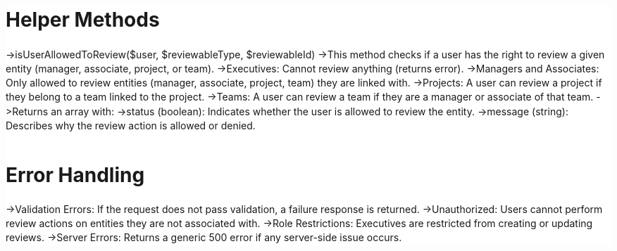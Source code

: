 # Helper Methods

->isUserAllowedToReview($user, $reviewableType, $reviewableId)
->This method checks if a user has the right to review a given entity (manager, associate, project, or team).
->Executives: Cannot review anything (returns error).
->Managers and Associates: Only allowed to review entities (manager, associate, project, team) they are linked with.
->Projects: A user can review a project if they belong to a team linked to the project.
->Teams: A user can review a team if they are a manager or associate of that team.
->Returns an array with:
->status (boolean): Indicates whether the user is allowed to review the entity.
->message (string): Describes why the review action is allowed or denied.

# Error Handling
->Validation Errors: If the request does not pass validation, a failure response is returned.
->Unauthorized: Users cannot perform review actions on entities they are not associated with.
->Role Restrictions: Executives are restricted from creating or updating reviews.
->Server Errors: Returns a generic 500 error if any server-side issue occurs.

